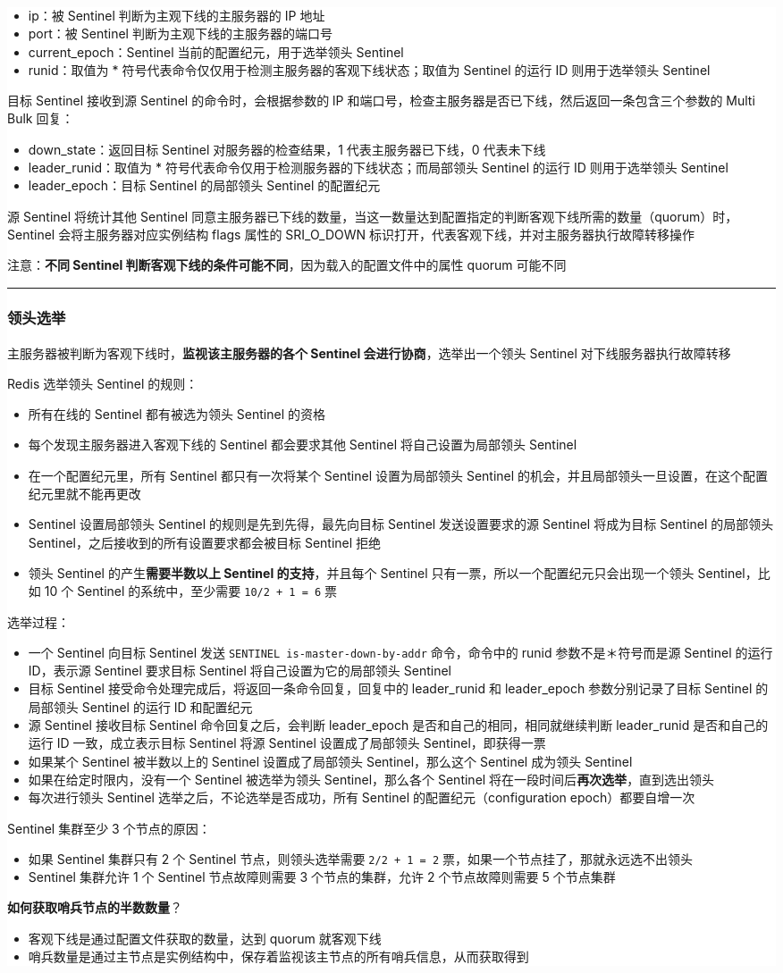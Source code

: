 * ip：被 Sentinel 判断为主观下线的主服务器的 IP 地址
* port：被 Sentinel 判断为主观下线的主服务器的端口号
* current_epoch：Sentinel 当前的配置纪元，用于选举领头 Sentinel
* runid：取值为 * 符号代表命令仅仅用于检测主服务器的客观下线状态；取值为 Sentinel 的运行 ID 则用于选举领头 Sentinel

目标 Sentinel 接收到源 Sentinel 的命令时，会根据参数的 lP 和端口号，检查主服务器是否已下线，然后返回一条包含三个参数的 Multi Bulk 回复：

* down_state：返回目标 Sentinel 对服务器的检查结果，1 代表主服务器已下线，0 代表未下线
* leader_runid：取值为 * 符号代表命令仅用于检测服务器的下线状态；而局部领头 Sentinel 的运行 ID 则用于选举领头 Sentinel
* leader_epoch：目标 Sentinel 的局部领头 Sentinel 的配置纪元

源 Sentinel 将统计其他 Sentinel 同意主服务器已下线的数量，当这一数量达到配置指定的判断客观下线所需的数量（quorum）时，Sentinel 会将主服务器对应实例结构 flags 属性的 SRI_O_DOWN 标识打开，代表客观下线，并对主服务器执行故障转移操作

注意：**不同 Sentinel 判断客观下线的条件可能不同**，因为载入的配置文件中的属性 quorum 可能不同



***



### 领头选举

主服务器被判断为客观下线时，**监视该主服务器的各个 Sentinel 会进行协商**，选举出一个领头 Sentinel 对下线服务器执行故障转移

Redis 选举领头 Sentinel 的规则：

* 所有在线的 Sentinel 都有被选为领头 Sentinel 的资格
* 每个发现主服务器进入客观下线的 Sentinel 都会要求其他 Sentinel 将自己设置为局部领头 Sentinel

* 在一个配置纪元里，所有 Sentinel 都只有一次将某个 Sentinel 设置为局部领头 Sentinel 的机会，并且局部领头一旦设置，在这个配置纪元里就不能再更改
* Sentinel 设置局部领头 Sentinel 的规则是先到先得，最先向目标 Sentinel 发送设置要求的源 Sentinel 将成为目标 Sentinel 的局部领头 Sentinel，之后接收到的所有设置要求都会被目标 Sentinel 拒绝
* 领头 Sentinel 的产生**需要半数以上 Sentinel 的支持**，并且每个 Sentinel 只有一票，所以一个配置纪元只会出现一个领头 Sentinel，比如 10 个 Sentinel 的系统中，至少需要 `10/2 + 1 = 6` 票

选举过程：

* 一个 Sentinel 向目标 Sentinel 发送 `SENTINEL is-master-down-by-addr` 命令，命令中的 runid 参数不是＊符号而是源 Sentinel 的运行 ID，表示源 Sentinel 要求目标 Sentinel 将自己设置为它的局部领头 Sentinel
* 目标 Sentinel 接受命令处理完成后，将返回一条命令回复，回复中的 leader_runid 和 leader_epoch 参数分别记录了目标 Sentinel 的局部领头 Sentinel 的运行 ID 和配置纪元
* 源 Sentinel 接收目标 Sentinel 命令回复之后，会判断 leader_epoch 是否和自己的相同，相同就继续判断 leader_runid 是否和自己的运行 ID 一致，成立表示目标 Sentinel 将源 Sentinel 设置成了局部领头 Sentinel，即获得一票
* 如果某个 Sentinel 被半数以上的 Sentinel 设置成了局部领头 Sentinel，那么这个 Sentinel 成为领头 Sentinel
* 如果在给定时限内，没有一个 Sentinel 被选举为领头 Sentinel，那么各个 Sentinel 将在一段时间后**再次选举**，直到选出领头
* 每次进行领头 Sentinel 选举之后，不论选举是否成功，所有 Sentinel 的配置纪元（configuration epoch）都要自增一次

Sentinel 集群至少 3 个节点的原因：

* 如果 Sentinel 集群只有 2 个 Sentinel 节点，则领头选举需要 `2/2 + 1 = 2` 票，如果一个节点挂了，那就永远选不出领头
* Sentinel 集群允许 1 个 Sentinel 节点故障则需要 3 个节点的集群，允许 2 个节点故障则需要 5 个节点集群

**如何获取哨兵节点的半数数量**？

* 客观下线是通过配置文件获取的数量，达到  quorum 就客观下线
* 哨兵数量是通过主节点是实例结构中，保存着监视该主节点的所有哨兵信息，从而获取得到

